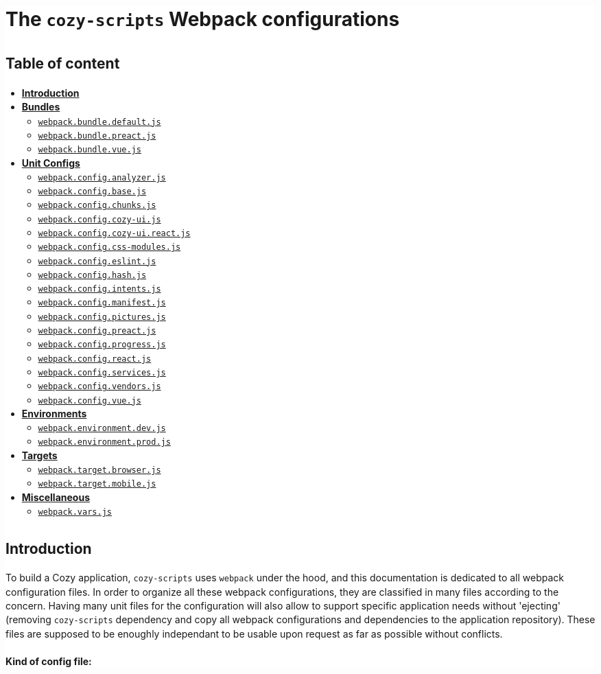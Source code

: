 # The `cozy-scripts` Webpack configurations

## Table of content

- __[Introduction](#introduction)__
- __[Bundles](#bundles)__
    - [`webpack.bundle.default.js`](#webpackbundledefaultjs)
    - [`webpack.bundle.preact.js`](#webpackbundlepreactjs)
    - [`webpack.bundle.vue.js`](#webpackbundlevuejs)
- __[Unit Configs](#unit-configs)__
    - [`webpack.config.analyzer.js`](#webpackconfiganalyzerjs)
    - [`webpack.config.base.js`](#webpackconfigbasejs)
    - [`webpack.config.chunks.js`](#webpackconfigchunksjs)
    - [`webpack.config.cozy-ui.js`](#webpackconfigcozy-uijs)
    - [`webpack.config.cozy-ui.react.js`](#webpackconfigcozy-uireactjs)
    - [`webpack.config.css-modules.js`](#webpackconfigcss-modulesjs)
    - [`webpack.config.eslint.js`](#webpackconfigeslintjs)
    - [`webpack.config.hash.js`](#webpackconfighashjs)
    - [`webpack.config.intents.js`](#webpackconfigintentsjs)
    - [`webpack.config.manifest.js`](#webpackconfigmanifestjs)
    - [`webpack.config.pictures.js`](#webpackconfigpicturesjs)
    - [`webpack.config.preact.js`](#webpackconfigpreactjs)
    - [`webpack.config.progress.js`](#webpackconfigprogressjs)
    - [`webpack.config.react.js`](#webpackconfigreactjs)
    - [`webpack.config.services.js`](#webpackconfigservicesjs)
    - [`webpack.config.vendors.js`](#webpackconfigvendorsjs)
    - [`webpack.config.vue.js`](#webpackconfigvuejs)
- __[Environments](#environments)__
    - [`webpack.environment.dev.js`](#webpackenvironmentdevjs)
    - [`webpack.environment.prod.js`](#webpackenvironmentprodjs)
- __[Targets](#targets)__
    - [`webpack.target.browser.js`](#webpacktargetbrowserjs)
    - [`webpack.target.mobile.js`](#webpacktargetmobilejs)
- __[Miscellaneous](#miscellaneous)__
    - [`webpack.vars.js`](#webpackvarsjs)


## Introduction

To build a Cozy application, `cozy-scripts` uses `webpack` under the hood, and this documentation is dedicated to all webpack configuration files.
In order to organize all these webpack configurations, they are classified in many files according to the concern.
Having many unit files for the configuration will also allow to support specific application needs without 'ejecting' (removing `cozy-scripts` dependency and copy all webpack configurations and dependencies to the application repository).
These files are supposed to be enoughly independant to be usable upon request as far as possible without conflicts.

#### Kind of config file:
